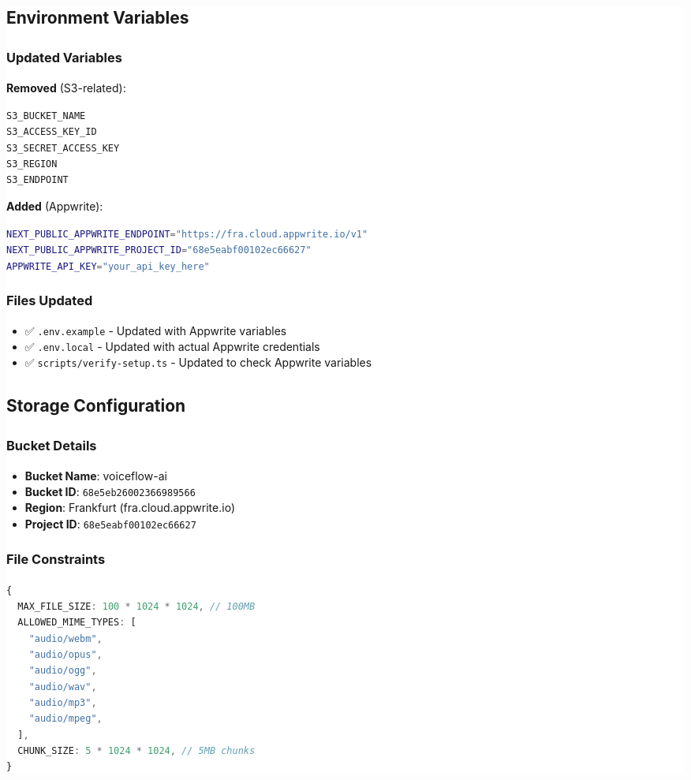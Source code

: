 ## Environment Variables

### Updated Variables

**Removed** (S3-related):
```bash
S3_BUCKET_NAME
S3_ACCESS_KEY_ID
S3_SECRET_ACCESS_KEY
S3_REGION
S3_ENDPOINT
```

**Added** (Appwrite):
```bash
NEXT_PUBLIC_APPWRITE_ENDPOINT="https://fra.cloud.appwrite.io/v1"
NEXT_PUBLIC_APPWRITE_PROJECT_ID="68e5eabf00102ec66627"
APPWRITE_API_KEY="your_api_key_here"
```

### Files Updated

- ✅ `.env.example` - Updated with Appwrite variables
- ✅ `.env.local` - Updated with actual Appwrite credentials
- ✅ `scripts/verify-setup.ts` - Updated to check Appwrite variables

## Storage Configuration

### Bucket Details

- **Bucket Name**: voiceflow-ai
- **Bucket ID**: `68e5eb26002366989566`
- **Region**: Frankfurt (fra.cloud.appwrite.io)
- **Project ID**: `68e5eabf00102ec66627`

### File Constraints

```typescript
{
  MAX_FILE_SIZE: 100 * 1024 * 1024, // 100MB
  ALLOWED_MIME_TYPES: [
    "audio/webm",
    "audio/opus",
    "audio/ogg",
    "audio/wav",
    "audio/mp3",
    "audio/mpeg",
  ],
  CHUNK_SIZE: 5 * 1024 * 1024, // 5MB chunks
}
```
